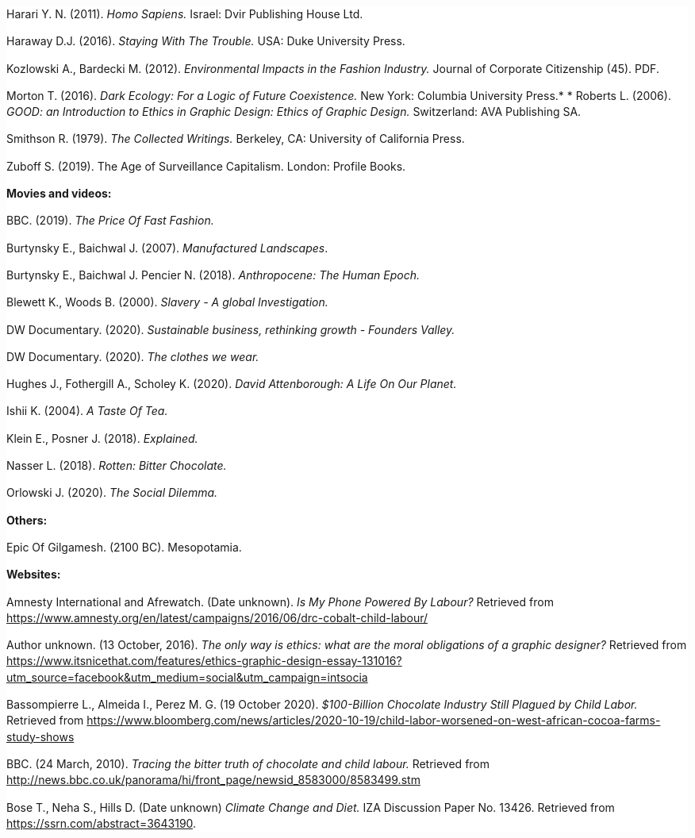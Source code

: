Harari Y. N. (2011). *Homo Sapiens.* Israel: Dvir Publishing House Ltd.

Haraway D.J. (2016). *Staying With The Trouble.* USA: Duke University Press.

Kozlowski A., Bardecki M. (2012). *Environmental Impacts in the Fashion Industry.* Journal of Corporate Citizenship (45). PDF.

Morton T. (2016). *Dark Ecology: For a Logic of Future Coexistence.* New York: Columbia University Press.*
\* Roberts L. (2006). *GOOD: an Introduction to Ethics in Graphic Design: Ethics of Graphic Design.* Switzerland: AVA Publishing SA.

Smithson R. (1979). *The Collected Writings.* Berkeley, CA: University of California Press.

Zuboff S. (2019). The Age of Surveillance Capitalism. London: Profile Books.

**Movies and videos:**

BBC. (2019). *The Price Of Fast Fashion.*

Burtynsky E., Baichwal J. (2007). *Manufactured Landscapes*.

Burtynsky E., Baichwal J. Pencier N. (2018). *Anthropocene: The Human Epoch.*

Blewett K., Woods B. (2000). *Slavery - A global Investigation.*

DW Documentary. (2020). *Sustainable business, rethinking growth - Founders Valley.*

DW Documentary. (2020). *The clothes we wear.*

Hughes J., Fothergill A., Scholey K. (2020). *David Attenborough: A Life On Our Planet.*

Ishii K. (2004). *A Taste Of Tea.*

Klein E., Posner J. (2018). *Explained.*

Nasser L. (2018). *Rotten: Bitter Chocolate.*

Orlowski J. (2020). *The Social Dilemma.*

**Others:**

Epic Of Gilgamesh. (2100 BC). Mesopotamia.

**Websites:**

Amnesty International and Afrewatch. (Date unknown). *Is My Phone Powered By Labour?* Retrieved from https://www.amnesty.org/en/latest/campaigns/2016/06/drc-cobalt-child-labour/

Author unknown. (13 October, 2016). *The only way is ethics: what are the moral obligations of a graphic designer?* Retrieved from https://www.itsnicethat.com/features/ethics-graphic-design-essay-131016?utm_source=facebook&utm_medium=social&utm_campaign=intsocia

Bassompierre L., Almeida I., Perez M. G. (19 October 2020). *$100-Billion Chocolate Industry Still Plagued by Child Labor.* Retrieved from https://www.bloomberg.com/news/articles/2020-10-19/child-labor-worsened-on-west-african-cocoa-farms-study-shows

 BBC. (24 March, 2010). *Tracing the bitter truth of chocolate and child labour.* Retrieved from http://news.bbc.co.uk/panorama/hi/front_page/newsid_8583000/8583499.stm

Bose T., Neha S., Hills D. (Date unknown) *Climate Change and Diet.* IZA Discussion Paper No. 13426. Retrieved from https://ssrn.com/abstract=3643190.
